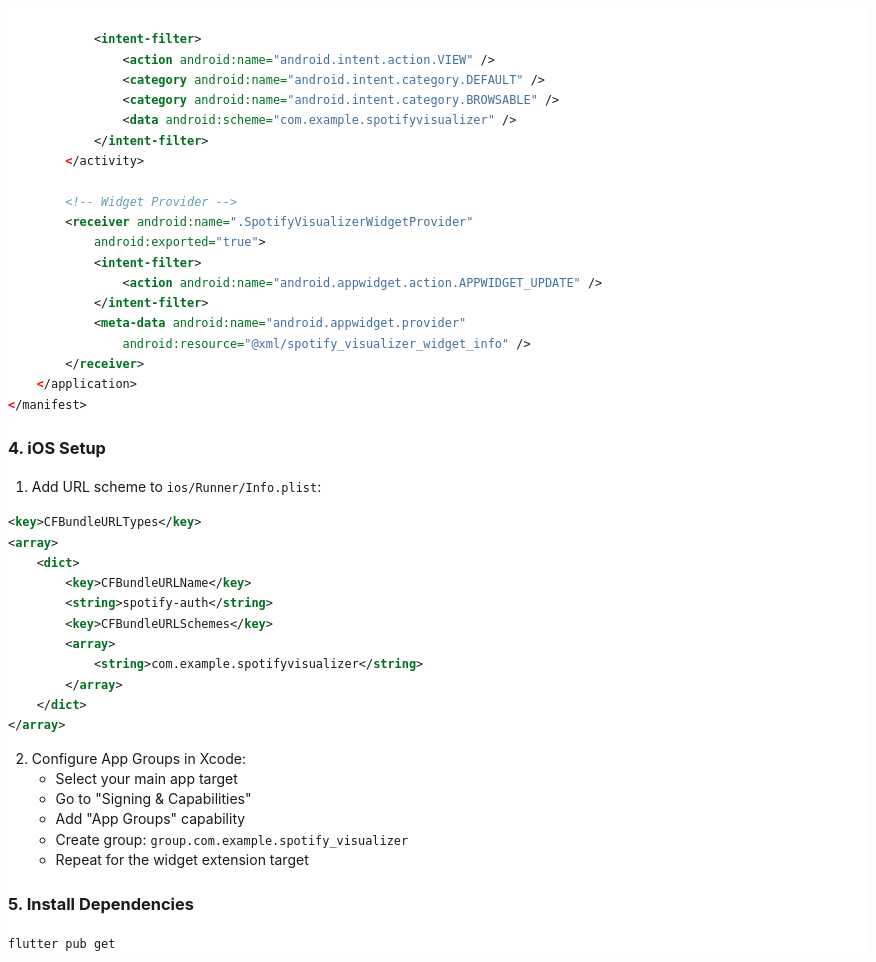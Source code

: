 ```xml
            
            <intent-filter>
                <action android:name="android.intent.action.VIEW" />
                <category android:name="android.intent.category.DEFAULT" />
                <category android:name="android.intent.category.BROWSABLE" />
                <data android:scheme="com.example.spotifyvisualizer" />
            </intent-filter>
        </activity>
        
        <!-- Widget Provider -->
        <receiver android:name=".SpotifyVisualizerWidgetProvider"
            android:exported="true">
            <intent-filter>
                <action android:name="android.appwidget.action.APPWIDGET_UPDATE" />
            </intent-filter>
            <meta-data android:name="android.appwidget.provider"
                android:resource="@xml/spotify_visualizer_widget_info" />
        </receiver>
    </application>
</manifest>
```

### 4. iOS Setup

1. Add URL scheme to `ios/Runner/Info.plist`:

```xml
<key>CFBundleURLTypes</key>
<array>
    <dict>
        <key>CFBundleURLName</key>
        <string>spotify-auth</string>
        <key>CFBundleURLSchemes</key>
        <array>
            <string>com.example.spotifyvisualizer</string>
        </array>
    </dict>
</array>
```

2. Configure App Groups in Xcode:
   - Select your main app target
   - Go to "Signing & Capabilities"
   - Add "App Groups" capability
   - Create group: `group.com.example.spotify_visualizer`
   - Repeat for the widget extension target

### 5. Install Dependencies

```bash
flutter pub get
```
